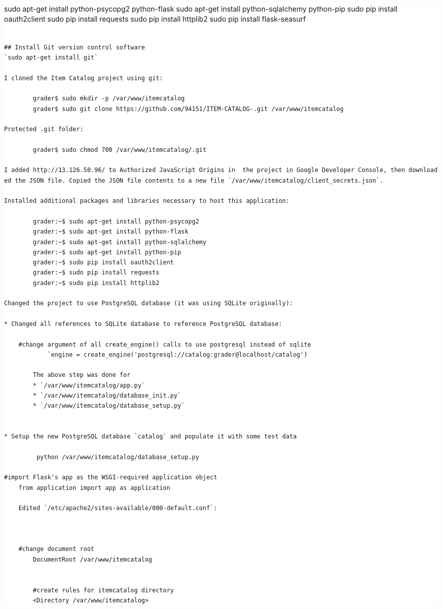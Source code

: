 sudo apt-get install python-psycopg2 python-flask
sudo apt-get install python-sqlalchemy python-pip
sudo pip install oauth2client
sudo pip install requests
sudo pip install httplib2
sudo pip install flask-seasurf
```

## Install Git version control software
`sudo apt-get install git`

I cloned the Item Catalog project using git:

		grader$ sudo mkdir -p /var/www/itemcatalog
		grader$ sudo git clone https://github.com/94151/ITEM-CATALOG-.git /var/www/itemcatalog
    
Protected .git folder:
 
		grader$ sudo chmod 700 /var/www/itemcatalog/.git

I added http://13.126.50.96/ to Authorized JavaScript Origins in  the project in Google Developer Console, then downloaded the JSON file. Copied the JSON file contents to a new file `/var/www/itemcatalog/client_secrets.json`.

Installed additional packages and libraries necessary to host this application:

		grader:~$ sudo apt-get install python-psycopg2
		grader:~$ sudo apt-get install python-flask
		grader:~$ sudo apt-get install python-sqlalchemy
		grader:~$ sudo apt-get install python-pip
		grader:~$ sudo pip install oauth2client
		grader:~$ sudo pip install requests
		grader:~$ sudo pip install httplib2

Changed the project to use PostgreSQL database (it was using SQLite originally):

* Changed all references to SQLite database to reference PostgreSQL database:

	#change argument of all create_engine() calls to use postgresql instead of sqlite
			`engine = create_engine('postgresql://catalog:grader@localhost/catalog')

		The above step was done for
		* `/var/www/itemcatalog/app.py`
		* `/var/www/itemcatalog/database_init.py`
		* `/var/www/itemcatalog/database_setup.py`
		  

* Setup the new PostgreSQL database `catalog` and populate it with some test data
			
		 python /var/www/itemcatalog/database_setup.py
			 
#import Flask's app as the WSGI-required application object
    from application import app as application
		
	Edited `/etc/apache2/sites-available/000-default.conf`:

		

	#change document root
		DocumentRoot /var/www/itemcatalog


		#create rules for itemcatalog directory
		<Directory /var/www/itemcatalog>
```